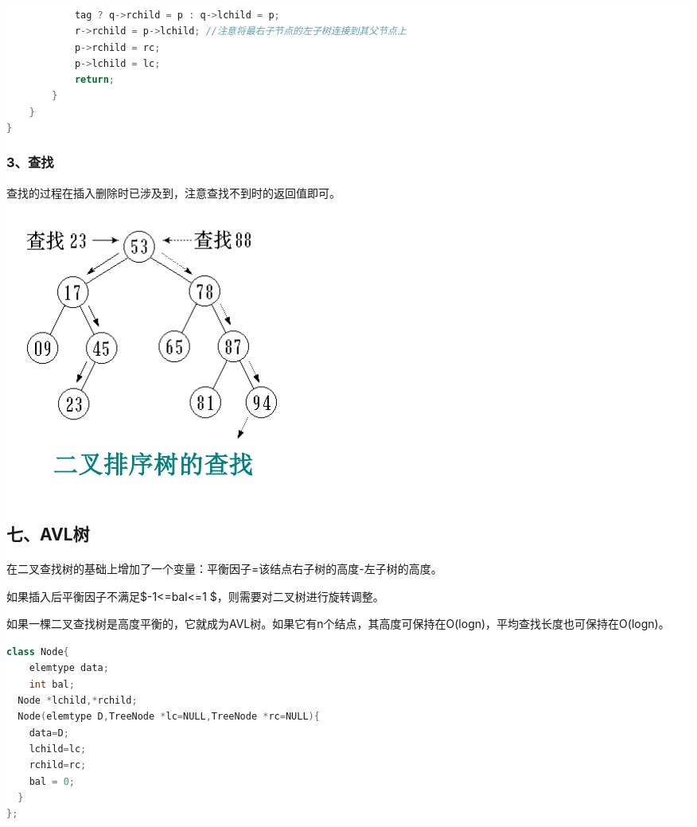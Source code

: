 ```cpp
            tag ? q->rchild = p : q->lchild = p;
            r->rchild = p->lchild; //注意将最右子节点的左子树连接到其父节点上
            p->rchild = rc;
            p->lchild = lc; 
            return;
        }
    }
}
```

### 3、查找

查找的过程在插入删除时已涉及到，注意查找不到时的返回值即可。

![](/assets/post_img/2019-11-10/12.png)

## 七、AVL树

在二叉查找树的基础上增加了一个变量：平衡因子=该结点右子树的高度-左子树的高度。

如果插入后平衡因子不满足$-1<=bal<=1 $，则需要对二叉树进行旋转调整。

如果一棵二叉查找树是高度平衡的，它就成为AVL树。如果它有n个结点，其高度可保持在O(logn)，平均查找长度也可保持在O(logn)。

```cpp
class Node{
	elemtype data;
	int bal;
  Node *lchild,*rchild;
  Node(elemtype D,TreeNode *lc=NULL,TreeNode *rc=NULL){
  	data=D;
  	lchild=lc;
  	rchild=rc;
  	bal = 0;
  }
};
```
